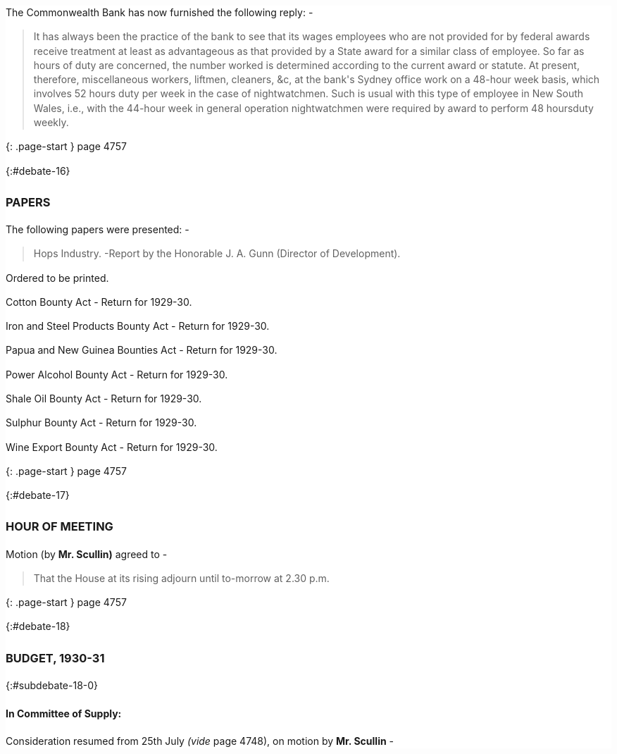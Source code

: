 The Commonwealth Bank has now furnished the following reply: - 

  >It has always been the practice of the bank to see that its wages employees who are not provided for by federal awards receive treatment at least as advantageous as that provided by a State award for a similar class of employee. So far as hours of duty are concerned, the number worked is determined according to the current award or statute. At present, therefore, miscellaneous workers, liftmen, cleaners, &amp;c, at the bank's Sydney office work on a 48-hour week basis, which involves 52 hours duty per week in the case of nightwatchmen. Such is usual with this type of employee in New South Wales, i.e., with the 44-hour week in general operation nightwatchmen were required by award to perform 48 hoursduty weekly. 

{: .page-start }
page 4757

{:#debate-16}
### PAPERS

The following papers were presented: - 

  >Hops Industry. -Report by the Honorable J. A. Gunn (Director of Development). 

Ordered to be printed. 

Cotton Bounty Act - Return for 1929-30. 

Iron and Steel Products Bounty Act - Return for 1929-30. 

Papua and New Guinea Bounties Act - Return for 1929-30. 

Power Alcohol Bounty Act - Return for 1929-30. 

Shale Oil Bounty Act - Return for 1929-30. 

Sulphur Bounty Act - Return for 1929-30. 

Wine Export Bounty Act - Return for 1929-30. 

{: .page-start }
page 4757

{:#debate-17}
### HOUR OF MEETING

Motion (by  **Mr. Scullin)**  agreed to - 

  >That the House at its rising adjourn until to-morrow at 2.30 p.m. 

{: .page-start }
page 4757

{:#debate-18}
### BUDGET, 1930-31

{:#subdebate-18-0}
#### In Committee of Supply:

Consideration resumed from 25th July  *(vide*  page 4748), on motion by  **Mr. Scullin**  - 
